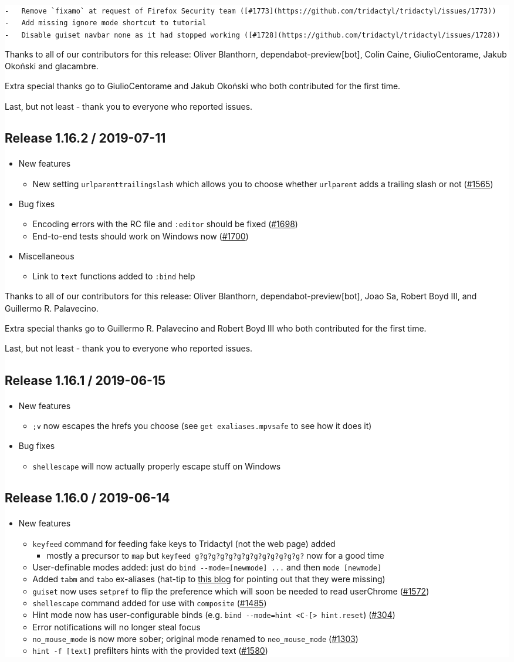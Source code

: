     -   Remove `fixamo` at request of Firefox Security team ([#1773](https://github.com/tridactyl/tridactyl/issues/1773))
    -   Add missing ignore mode shortcut to tutorial
    -   Disable guiset navbar none as it had stopped working ([#1728](https://github.com/tridactyl/tridactyl/issues/1728))

Thanks to all of our contributors for this release: Oliver Blanthorn, dependabot-preview[bot], Colin Caine, GiulioCentorame, Jakub Okoński and glacambre.

Extra special thanks go to GiulioCentorame and Jakub Okoński who both contributed for the first time.

Last, but not least - thank you to everyone who reported issues.

## Release 1.16.2 / 2019-07-11

-   New features

    -   New setting `urlparenttrailingslash` which allows you to choose whether `urlparent` adds a trailing slash or not ([#1565](https://github.com/tridactyl/tridactyl/issues/1565))

-   Bug fixes

    -   Encoding errors with the RC file and `:editor` should be fixed ([#1698](https://github.com/tridactyl/tridactyl/issues/1698))
    -   End-to-end tests should work on Windows now ([#1700](https://github.com/tridactyl/tridactyl/issues/1700))

-   Miscellaneous

    -   Link to `text` functions added to `:bind` help

Thanks to all of our contributors for this release: Oliver Blanthorn, dependabot-preview[bot], Joao Sa, Robert Boyd III, and Guillermo R. Palavecino.

Extra special thanks go to Guillermo R. Palavecino and Robert Boyd III who both contributed for the first time.

Last, but not least - thank you to everyone who reported issues.

## Release 1.16.1 / 2019-06-15

-   New features

    -   `;v` now escapes the hrefs you choose (see `get exaliases.mpvsafe` to see how it does it)

-   Bug fixes

    -   `shellescape` will now actually properly escape stuff on Windows

## Release 1.16.0 / 2019-06-14

-   New features

    -   `keyfeed` command for feeding fake keys to Tridactyl (not the web page) added
        -   mostly a precursor to `map` but `keyfeed g?g?g?g?g?g?g?g?g?g?g?g?g?` now for a good time
    -   User-definable modes added: just do `bind --mode=[newmode] ...` and then `mode [newmode]`
    -   Added `tabm` and `tabo` ex-aliases (hat-tip to [this blog](https://magai.hateblo.jp/entry/2018/09/25/142348) for pointing out that they were missing)
    -   `guiset` now uses `setpref` to flip the preference which will soon be needed to read userChrome ([#1572](https://github.com/tridactyl/tridactyl/issues/1572))
    -   `shellescape` command added for use with `composite` ([#1485](https://github.com/tridactyl/tridactyl/issues/1485))
    -   Hint mode now has user-configurable binds (e.g. `bind --mode=hint <C-[> hint.reset`) ([#304](https://github.com/tridactyl/tridactyl/issues/304))
    -   Error notifications will no longer steal focus
    -   `no_mouse_mode` is now more sober; original mode renamed to `neo_mouse_mode` ([#1303](https://github.com/tridactyl/tridactyl/issues/1303))
    -   `hint -f [text]` prefilters hints with the provided text ([#1580](https://github.com/tridactyl/tridactyl/issues/1580))